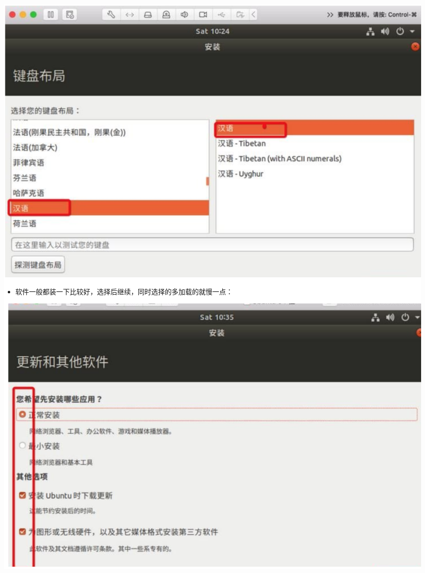 ![](/images/posts/linux/install/Ubuntu13.png)

* 软件一般都装一下比较好，选择后继续，同时选择的多加载的就慢一点：

![](/images/posts/linux/install/Ubuntu14.png)
